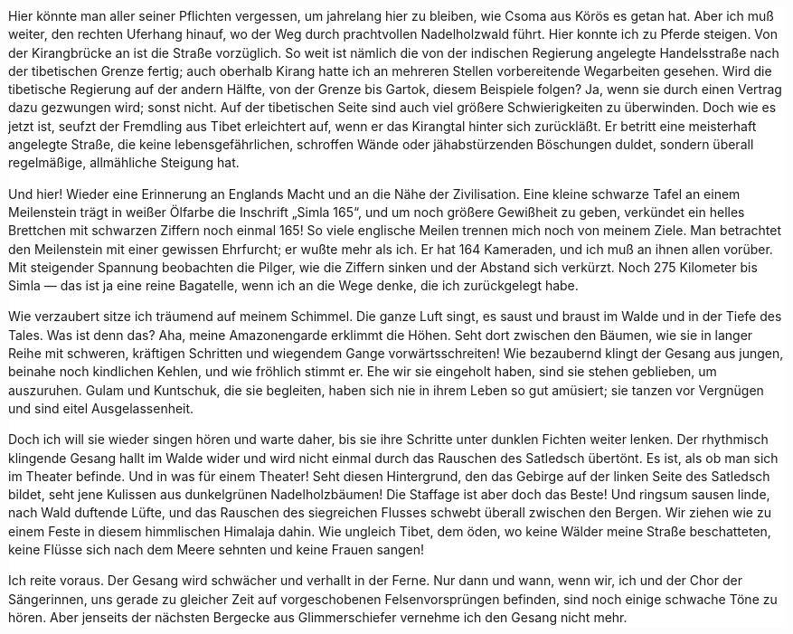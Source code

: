 Hier könnte man aller seiner Pflichten vergessen, um jahrelang hier zu bleiben,
wie Csoma aus Körös es getan hat. Aber ich muß weiter, den rechten Uferhang
hinauf, wo der Weg durch prachtvollen Nadelholzwald führt. Hier konnte ich zu
Pferde steigen. Von der Kirangbrücke an ist die Straße vorzüglich. So weit ist
nämlich die von der indischen Regierung angelegte Handelsstraße nach der
tibetischen Grenze fertig; auch oberhalb Kirang hatte ich an mehreren Stellen
vorbereitende Wegarbeiten gesehen. Wird die tibetische Regierung auf der andern
Hälfte, von der Grenze bis Gartok, diesem Beispiele folgen? Ja, wenn sie durch
einen Vertrag dazu gezwungen wird; sonst nicht. Auf der tibetischen Seite sind
auch viel größere Schwierigkeiten zu überwinden. Doch wie es jetzt ist, seufzt
der Fremdling aus Tibet erleichtert auf, wenn er das Kirangtal hinter sich
zurückläßt. Er betritt eine meisterhaft angelegte Straße, die keine
lebensgefährlichen, schroffen Wände oder jähabstürzenden Böschungen duldet,
sondern überall regelmäßige, allmähliche Steigung hat.

Und hier! Wieder eine Erinnerung an Englands Macht und an die Nähe der
Zivilisation. Eine kleine schwarze Tafel an einem Meilenstein trägt in weißer
Ölfarbe die Inschrift „Simla 165“, und um noch größere Gewißheit zu geben,
verkündet ein helles Brettchen mit schwarzen Ziffern noch einmal 165! So viele
englische Meilen trennen mich noch von meinem Ziele. Man betrachtet den
Meilenstein mit einer gewissen Ehrfurcht; er wußte mehr als ich. Er hat 164
Kameraden, und ich muß an ihnen allen vorüber. Mit steigender Spannung
beobachten die Pilger, wie die Ziffern sinken und der Abstand sich verkürzt.
Noch 275 Kilometer bis Simla — das ist ja eine reine Bagatelle, wenn ich an die
Wege denke, die ich zurückgelegt habe.

Wie verzaubert sitze ich träumend auf meinem Schimmel. Die ganze Luft singt, es
saust und braust im Walde und in der Tiefe des Tales. Was ist denn das? Aha,
meine Amazonengarde erklimmt die Höhen. Seht dort zwischen den Bäumen, wie sie
in langer Reihe mit schweren, kräftigen Schritten und wiegendem Gange
vorwärtsschreiten! Wie bezaubernd klingt der Gesang aus jungen, beinahe noch
kindlichen Kehlen, und wie fröhlich stimmt er. Ehe wir sie eingeholt haben, sind
sie stehen geblieben, um auszuruhen. Gulam und Kuntschuk, die sie begleiten,
haben sich nie in ihrem Leben so gut amüsiert; sie tanzen vor Vergnügen und sind
eitel Ausgelassenheit.

Doch ich will sie wieder singen hören und warte daher, bis sie ihre Schritte
unter dunklen Fichten weiter lenken. Der rhythmisch klingende Gesang hallt im
Walde wider und wird nicht einmal durch das Rauschen des Satledsch übertönt. Es
ist, als ob man sich im Theater befinde. Und in was für einem Theater! Seht
diesen Hintergrund, den das Gebirge auf der linken Seite des Satledsch bildet,
seht jene Kulissen aus dunkelgrünen Nadelholzbäumen! Die Staffage ist aber doch
das Beste! Und ringsum sausen linde, nach Wald duftende Lüfte, und das Rauschen
des siegreichen Flusses schwebt überall zwischen den Bergen. Wir ziehen wie zu
einem Feste in diesem himmlischen Himalaja dahin. Wie ungleich Tibet, dem öden,
wo keine Wälder meine Straße beschatteten, keine Flüsse sich nach dem Meere
sehnten und keine Frauen sangen!

Ich reite voraus. Der Gesang wird schwächer und verhallt in der Ferne. Nur dann
und wann, wenn wir, ich und der Chor der Sängerinnen, uns gerade zu gleicher
Zeit auf vorgeschobenen Felsenvorsprüngen befinden, sind noch einige schwache
Töne zu hören. Aber jenseits der nächsten Bergecke aus Glimmerschiefer vernehme
ich den Gesang nicht mehr.
